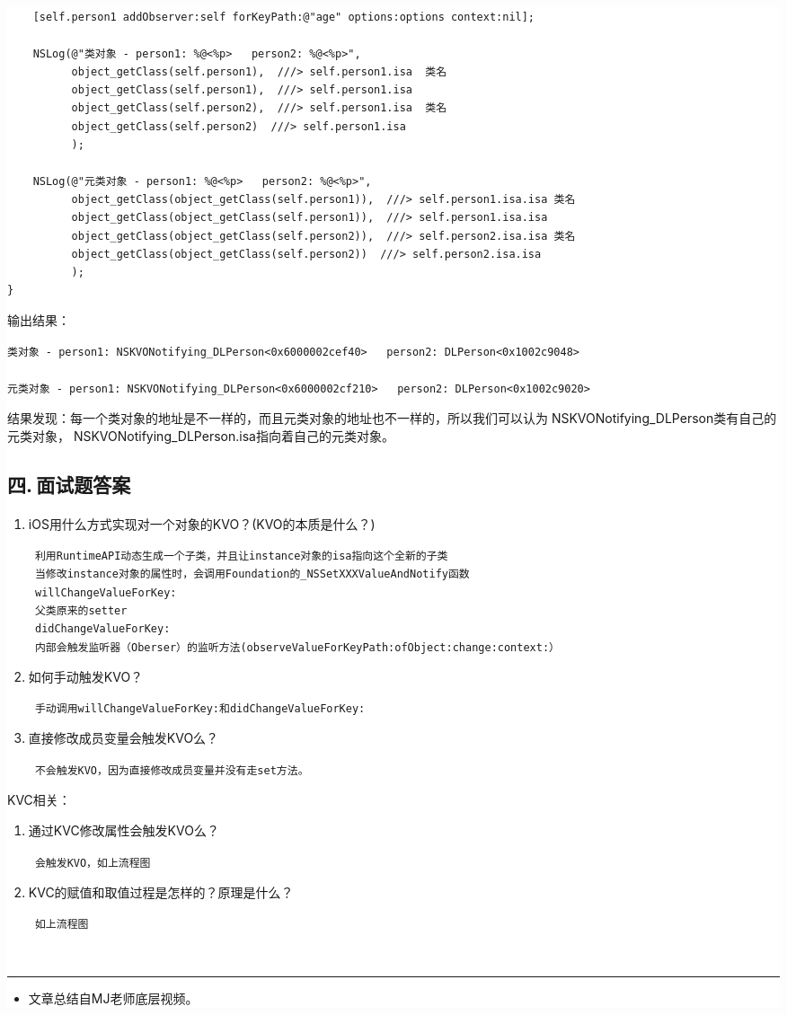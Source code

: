 ```objc
    [self.person1 addObserver:self forKeyPath:@"age" options:options context:nil];

    NSLog(@"类对象 - person1: %@<%p>   person2: %@<%p>",
          object_getClass(self.person1),  ///> self.person1.isa  类名
          object_getClass(self.person1),  ///> self.person1.isa
          object_getClass(self.person2),  ///> self.person1.isa  类名
          object_getClass(self.person2)  ///> self.person1.isa
          );
    
    NSLog(@"元类对象 - person1: %@<%p>   person2: %@<%p>",
          object_getClass(object_getClass(self.person1)),  ///> self.person1.isa.isa 类名
          object_getClass(object_getClass(self.person1)),  ///> self.person1.isa.isa
          object_getClass(object_getClass(self.person2)),  ///> self.person2.isa.isa 类名
          object_getClass(object_getClass(self.person2))  ///> self.person2.isa.isa
          );
}
```
输出结果：
```
类对象 - person1: NSKVONotifying_DLPerson<0x6000002cef40>   person2: DLPerson<0x1002c9048>

元类对象 - person1: NSKVONotifying_DLPerson<0x6000002cf210>   person2: DLPerson<0x1002c9020>
```
结果发现：每一个类对象的地址是不一样的，而且元类对象的地址也不一样的，所以我们可以认为 NSKVONotifying_DLPerson类有自己的元类对象， NSKVONotifying_DLPerson.isa指向着自己的元类对象。


## 四. 面试题答案
1. iOS用什么方式实现对一个对象的KVO？(KVO的本质是什么？)

        利用RuntimeAPI动态生成一个子类，并且让instance对象的isa指向这个全新的子类
        当修改instance对象的属性时，会调用Foundation的_NSSetXXXValueAndNotify函数
        willChangeValueForKey:
        父类原来的setter
        didChangeValueForKey:
        内部会触发监听器（Oberser）的监听方法(observeValueForKeyPath:ofObject:change:context:）

2. 如何手动触发KVO？

        手动调用willChangeValueForKey:和didChangeValueForKey:

3. 直接修改成员变量会触发KVO么？

        不会触发KVO，因为直接修改成员变量并没有走set方法。


KVC相关：

1. 通过KVC修改属性会触发KVO么？

        会触发KVO，如上流程图

2. KVC的赋值和取值过程是怎样的？原理是什么？

        如上流程图
   
   
   ​     

---
- 文章总结自MJ老师底层视频。